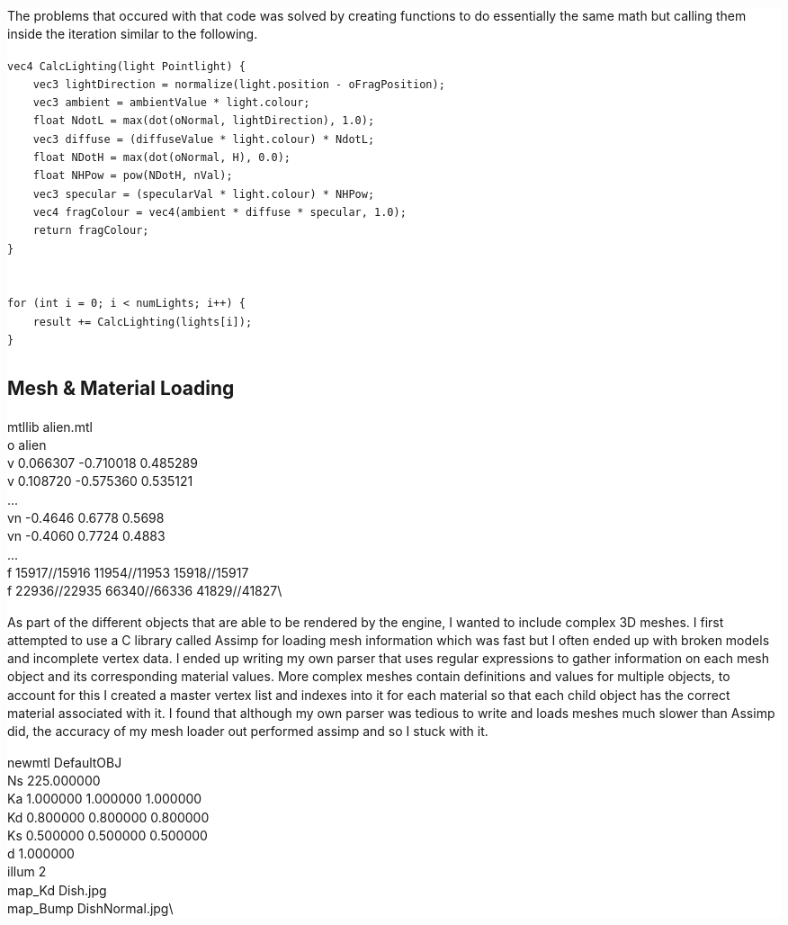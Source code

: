 The problems that occured with that code was solved by creating
functions to do essentially the same math but calling them inside the
iteration similar to the following.

    vec4 CalcLighting(light Pointlight) {
        vec3 lightDirection = normalize(light.position - oFragPosition);
        vec3 ambient = ambientValue * light.colour;
        float NdotL = max(dot(oNormal, lightDirection), 1.0);
        vec3 diffuse = (diffuseValue * light.colour) * NdotL;
        float NDotH = max(dot(oNormal, H), 0.0);
        float NHPow = pow(NDotH, nVal);
        vec3 specular = (specularVal * light.colour) * NHPow;
        vec4 fragColour = vec4(ambient * diffuse * specular, 1.0);
        return fragColour;
    }


    for (int i = 0; i < numLights; i++) {
        result += CalcLighting(lights[i]);
    }

Mesh & Material Loading
-----------------------

mtllib alien.mtl\
o alien\
v 0.066307 -0.710018 0.485289\
v 0.108720 -0.575360 0.535121\
\...\
vn -0.4646 0.6778 0.5698\
vn -0.4060 0.7724 0.4883\
\...\
f 15917//15916 11954//11953 15918//15917\
f 22936//22935 66340//66336 41829//41827\

As part of the different objects that are able to be rendered by the
engine, I wanted to include complex 3D meshes. I first attempted to use
a C library called Assimp for loading mesh information which was fast
but I often ended up with broken models and incomplete vertex data. I
ended up writing my own parser that uses regular expressions to gather
information on each mesh object and its corresponding material values.
More complex meshes contain definitions and values for multiple objects,
to account for this I created a master vertex list and indexes into it
for each material so that each child object has the correct material
associated with it. I found that although my own parser was tedious to
write and loads meshes much slower than Assimp did, the accuracy of my
mesh loader out performed assimp and so I stuck with it.

newmtl DefaultOBJ\
Ns 225.000000\
Ka 1.000000 1.000000 1.000000\
Kd 0.800000 0.800000 0.800000\
Ks 0.500000 0.500000 0.500000\
d 1.000000\
illum 2\
map\_Kd Dish.jpg\
map\_Bump DishNormal.jpg\
